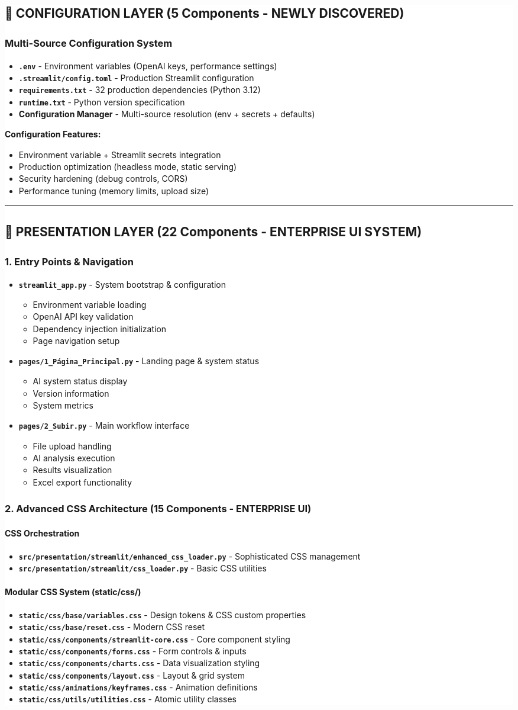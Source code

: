 
## 🎨 CONFIGURATION LAYER (5 Components - NEWLY DISCOVERED)

### **Multi-Source Configuration System**
- **`.env`** - Environment variables (OpenAI keys, performance settings)
- **`.streamlit/config.toml`** - Production Streamlit configuration
- **`requirements.txt`** - 32 production dependencies (Python 3.12)
- **`runtime.txt`** - Python version specification  
- **Configuration Manager** - Multi-source resolution (env + secrets + defaults)

**Configuration Features:**
- Environment variable + Streamlit secrets integration
- Production optimization (headless mode, static serving)
- Security hardening (debug controls, CORS)
- Performance tuning (memory limits, upload size)

---

## 📱 PRESENTATION LAYER (22 Components - ENTERPRISE UI SYSTEM)

### 1. Entry Points & Navigation
- **`streamlit_app.py`** - System bootstrap & configuration
  - Environment variable loading
  - OpenAI API key validation
  - Dependency injection initialization
  - Page navigation setup

- **`pages/1_Página_Principal.py`** - Landing page & system status
  - AI system status display
  - Version information
  - System metrics

- **`pages/2_Subir.py`** - Main workflow interface
  - File upload handling
  - AI analysis execution
  - Results visualization
  - Excel export functionality

### 2. Advanced CSS Architecture (15 Components - ENTERPRISE UI)
#### **CSS Orchestration**
- **`src/presentation/streamlit/enhanced_css_loader.py`** - Sophisticated CSS management
- **`src/presentation/streamlit/css_loader.py`** - Basic CSS utilities

#### **Modular CSS System (static/css/)**
- **`static/css/base/variables.css`** - Design tokens & CSS custom properties
- **`static/css/base/reset.css`** - Modern CSS reset
- **`static/css/components/streamlit-core.css`** - Core component styling
- **`static/css/components/forms.css`** - Form controls & inputs
- **`static/css/components/charts.css`** - Data visualization styling
- **`static/css/components/layout.css`** - Layout & grid system
- **`static/css/animations/keyframes.css`** - Animation definitions
- **`static/css/utils/utilities.css`** - Atomic utility classes
